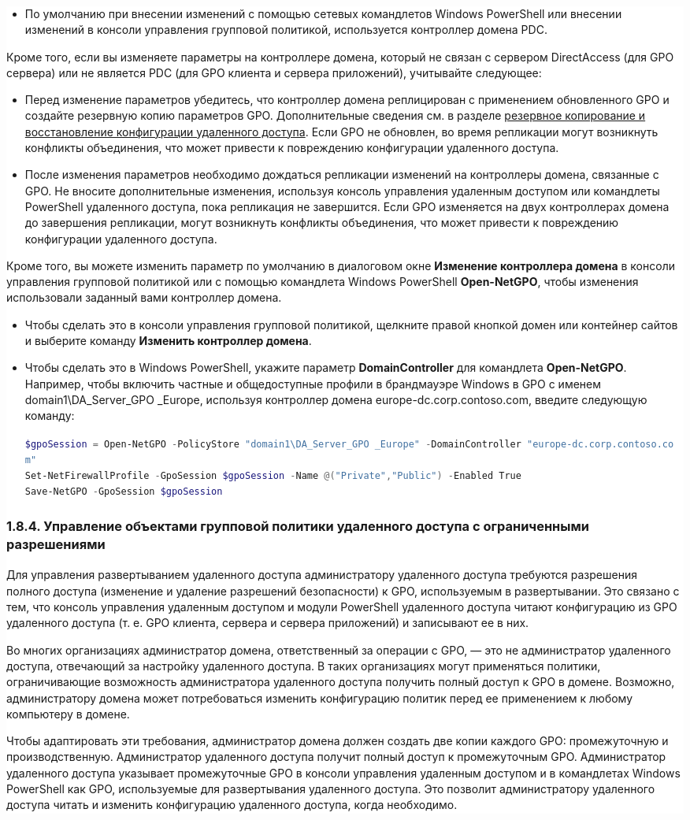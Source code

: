 -   По умолчанию при внесении изменений с помощью сетевых командлетов Windows PowerShell или внесении изменений в консоли управления групповой политикой, используется контроллер домена PDC.  
  
Кроме того, если вы изменяете параметры на контроллере домена, который не связан с сервером DirectAccess (для GPO сервера) или не является PDC (для GPO клиента и сервера приложений), учитывайте следующее:  
  
-   Перед изменение параметров убедитесь, что контроллер домена реплицирован с применением обновленного GPO и создайте резервную копию параметров GPO. Дополнительные сведения см. в разделе [резервное копирование и восстановление конфигурации удаленного доступа](https://go.microsoft.com/fwlink/?LinkID=257928). Если GPO не обновлен, во время репликации могут возникнуть конфликты объединения, что может привести к повреждению конфигурации удаленного доступа.  
  
-   После изменения параметров необходимо дождаться репликации изменений на контроллеры домена, связанные с GPO. Не вносите дополнительные изменения, используя консоль управления удаленным доступом или командлеты PowerShell удаленного доступа, пока репликация не завершится. Если GPO изменяется на двух контроллерах домена до завершения репликации, могут возникнуть конфликты объединения, что может привести к повреждению конфигурации удаленного доступа.  
  
Кроме того, вы можете изменить параметр по умолчанию в диалоговом окне **Изменение контроллера домена** в консоли управления групповой политикой или с помощью командлета Windows PowerShell **Open-NetGPO**, чтобы изменения использовали заданный вами контроллер домена.  
  
-   Чтобы сделать это в консоли управления групповой политикой, щелкните правой кнопкой домен или контейнер сайтов и выберите команду **Изменить контроллер домена**.  
  
-   Чтобы сделать это в Windows PowerShell, укажите параметр **DomainController** для командлета **Open-NetGPO**. Например, чтобы включить частные и общедоступные профили в брандмауэре Windows в GPO с именем domain1\DA_Server_GPO _Europe, используя контроллер домена europe-dc.corp.contoso.com, введите следующую команду:  
  
    ```powershell
    $gpoSession = Open-NetGPO -PolicyStore "domain1\DA_Server_GPO _Europe" -DomainController "europe-dc.corp.contoso.com"  
    Set-NetFirewallProfile -GpoSession $gpoSession -Name @("Private","Public") -Enabled True  
    Save-NetGPO -GpoSession $gpoSession  
    ```  
  
### <a name="184-manage-remote-access-gpos-with-limited-permissions"></a>1.8.4. Управление объектами групповой политики удаленного доступа с ограниченными разрешениями  
Для управления развертыванием удаленного доступа администратору удаленного доступа требуются разрешения полного доступа (изменение и удаление разрешений безопасности) к GPO, используемым в развертывании. Это связано с тем, что консоль управления удаленным доступом и модули PowerShell удаленного доступа читают конфигурацию из GPO удаленного доступа (т. е. GPO клиента, сервера и сервера приложений) и записывают ее в них.  
  
Во многих организациях администратор домена, ответственный за операции с GPO, — это не администратор удаленного доступа, отвечающий за настройку удаленного доступа. В таких организациях могут применяться политики, ограничивающие возможность администратора удаленного доступа получить полный доступ к GPO в домене. Возможно, администратору домена может потребоваться изменить конфигурацию политик перед ее применением к любому компьютеру в домене.  
  
Чтобы адаптировать эти требования, администратор домена должен создать две копии каждого GPO: промежуточную и производственную. Администратор удаленного доступа получит полный доступ к промежуточным GPO. Администратор удаленного доступа указывает промежуточные GPO в консоли управления удаленным доступом и в командлетах Windows PowerShell как GPO, используемые для развертывания удаленного доступа. Это позволит администратору удаленного доступа читать и изменить конфигурацию удаленного доступа, когда необходимо.  
  
